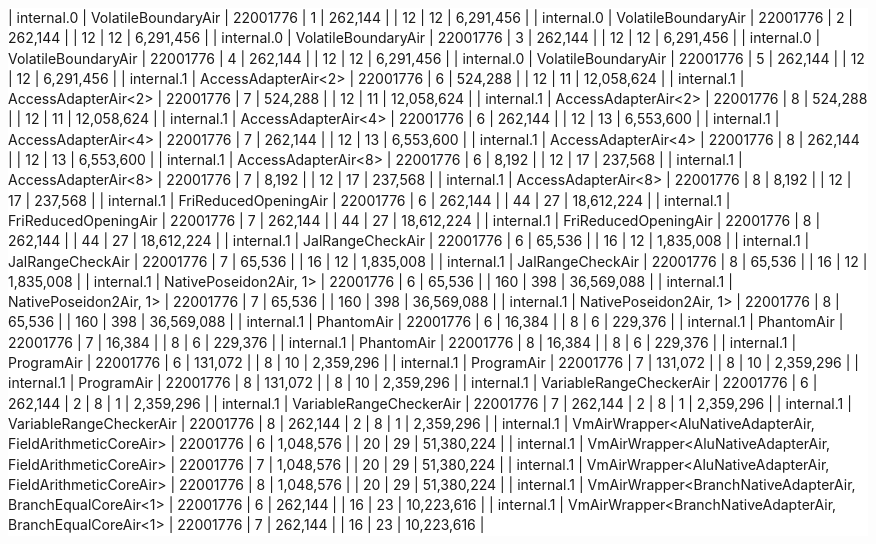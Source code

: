 | internal.0 | VolatileBoundaryAir | 22001776 | 1 | 262,144 |  | 12 | 12 | 6,291,456 | 
| internal.0 | VolatileBoundaryAir | 22001776 | 2 | 262,144 |  | 12 | 12 | 6,291,456 | 
| internal.0 | VolatileBoundaryAir | 22001776 | 3 | 262,144 |  | 12 | 12 | 6,291,456 | 
| internal.0 | VolatileBoundaryAir | 22001776 | 4 | 262,144 |  | 12 | 12 | 6,291,456 | 
| internal.0 | VolatileBoundaryAir | 22001776 | 5 | 262,144 |  | 12 | 12 | 6,291,456 | 
| internal.1 | AccessAdapterAir<2> | 22001776 | 6 | 524,288 |  | 12 | 11 | 12,058,624 | 
| internal.1 | AccessAdapterAir<2> | 22001776 | 7 | 524,288 |  | 12 | 11 | 12,058,624 | 
| internal.1 | AccessAdapterAir<2> | 22001776 | 8 | 524,288 |  | 12 | 11 | 12,058,624 | 
| internal.1 | AccessAdapterAir<4> | 22001776 | 6 | 262,144 |  | 12 | 13 | 6,553,600 | 
| internal.1 | AccessAdapterAir<4> | 22001776 | 7 | 262,144 |  | 12 | 13 | 6,553,600 | 
| internal.1 | AccessAdapterAir<4> | 22001776 | 8 | 262,144 |  | 12 | 13 | 6,553,600 | 
| internal.1 | AccessAdapterAir<8> | 22001776 | 6 | 8,192 |  | 12 | 17 | 237,568 | 
| internal.1 | AccessAdapterAir<8> | 22001776 | 7 | 8,192 |  | 12 | 17 | 237,568 | 
| internal.1 | AccessAdapterAir<8> | 22001776 | 8 | 8,192 |  | 12 | 17 | 237,568 | 
| internal.1 | FriReducedOpeningAir | 22001776 | 6 | 262,144 |  | 44 | 27 | 18,612,224 | 
| internal.1 | FriReducedOpeningAir | 22001776 | 7 | 262,144 |  | 44 | 27 | 18,612,224 | 
| internal.1 | FriReducedOpeningAir | 22001776 | 8 | 262,144 |  | 44 | 27 | 18,612,224 | 
| internal.1 | JalRangeCheckAir | 22001776 | 6 | 65,536 |  | 16 | 12 | 1,835,008 | 
| internal.1 | JalRangeCheckAir | 22001776 | 7 | 65,536 |  | 16 | 12 | 1,835,008 | 
| internal.1 | JalRangeCheckAir | 22001776 | 8 | 65,536 |  | 16 | 12 | 1,835,008 | 
| internal.1 | NativePoseidon2Air<BabyBearParameters>, 1> | 22001776 | 6 | 65,536 |  | 160 | 398 | 36,569,088 | 
| internal.1 | NativePoseidon2Air<BabyBearParameters>, 1> | 22001776 | 7 | 65,536 |  | 160 | 398 | 36,569,088 | 
| internal.1 | NativePoseidon2Air<BabyBearParameters>, 1> | 22001776 | 8 | 65,536 |  | 160 | 398 | 36,569,088 | 
| internal.1 | PhantomAir | 22001776 | 6 | 16,384 |  | 8 | 6 | 229,376 | 
| internal.1 | PhantomAir | 22001776 | 7 | 16,384 |  | 8 | 6 | 229,376 | 
| internal.1 | PhantomAir | 22001776 | 8 | 16,384 |  | 8 | 6 | 229,376 | 
| internal.1 | ProgramAir | 22001776 | 6 | 131,072 |  | 8 | 10 | 2,359,296 | 
| internal.1 | ProgramAir | 22001776 | 7 | 131,072 |  | 8 | 10 | 2,359,296 | 
| internal.1 | ProgramAir | 22001776 | 8 | 131,072 |  | 8 | 10 | 2,359,296 | 
| internal.1 | VariableRangeCheckerAir | 22001776 | 6 | 262,144 | 2 | 8 | 1 | 2,359,296 | 
| internal.1 | VariableRangeCheckerAir | 22001776 | 7 | 262,144 | 2 | 8 | 1 | 2,359,296 | 
| internal.1 | VariableRangeCheckerAir | 22001776 | 8 | 262,144 | 2 | 8 | 1 | 2,359,296 | 
| internal.1 | VmAirWrapper<AluNativeAdapterAir, FieldArithmeticCoreAir> | 22001776 | 6 | 1,048,576 |  | 20 | 29 | 51,380,224 | 
| internal.1 | VmAirWrapper<AluNativeAdapterAir, FieldArithmeticCoreAir> | 22001776 | 7 | 1,048,576 |  | 20 | 29 | 51,380,224 | 
| internal.1 | VmAirWrapper<AluNativeAdapterAir, FieldArithmeticCoreAir> | 22001776 | 8 | 1,048,576 |  | 20 | 29 | 51,380,224 | 
| internal.1 | VmAirWrapper<BranchNativeAdapterAir, BranchEqualCoreAir<1> | 22001776 | 6 | 262,144 |  | 16 | 23 | 10,223,616 | 
| internal.1 | VmAirWrapper<BranchNativeAdapterAir, BranchEqualCoreAir<1> | 22001776 | 7 | 262,144 |  | 16 | 23 | 10,223,616 | 